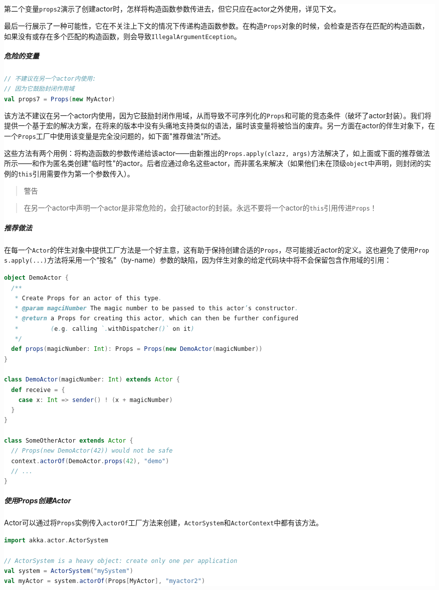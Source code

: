 第二个变量`props2`演示了创建actor时，怎样将构造函数参数传进去，但它只应在actor之外使用，详见下文。

最后一行展示了一种可能性，它在不关注上下文的情况下传递构造函数参数。在构造`Props`对象的时候，会检查是否存在匹配的构造函数，如果没有或存在多个匹配的构造函数，则会导致`IllegalArgumentEception`。

##### 危险的变量

```scala
// 不建议在另一个actor内使用:
// 因为它鼓励封闭作用域
val props7 = Props(new MyActor)
```

该方法不建议在另一个actor内使用，因为它鼓励封闭作用域，从而导致不可序列化的`Props`和可能的竞态条件（破坏了actor封装）。我们将提供一个基于宏的解决方案，在将来的版本中没有头痛地支持类似的语法，届时该变量将被恰当的废弃。另一方面在actor的伴生对象下，在一个`Props`工厂中使用该变量是完全没问题的，如下面"推荐做法"所述。

这些方法有两个用例：将构造函数的参数传递给该actor——由新推出的`Props.apply(clazz, args)`方法解决了，如上面或下面的推荐做法所示——和作为匿名类创建"临时性"的actor。后者应通过命名这些actor，而非匿名来解决（如果他们未在顶级``object``中声明，则封闭的实例的``this``引用需要作为第一个参数传入）。

> 警告

> 在另一个actor中声明一个actor是非常危险的，会打破actor的封装。永远不要将一个actor的``this``引用传进`Props`！

##### 推荐做法
在每一个`Actor`的伴生对象中提供工厂方法是一个好主意，这有助于保持创建合适的`Props`，尽可能接近actor的定义。这也避免了使用``Props.apply(...)``方法将采用一个“按名”（by-name）参数的缺陷，因为伴生对象的给定代码块中将不会保留包含作用域的引用：

```scala
object DemoActor {
  /**
   * Create Props for an actor of this type.
   * @param magciNumber The magic number to be passed to this actor’s constructor.
   * @return a Props for creating this actor, which can then be further configured
   *         (e.g. calling `.withDispatcher()` on it)
   */
  def props(magicNumber: Int): Props = Props(new DemoActor(magicNumber))
}

class DemoActor(magicNumber: Int) extends Actor {
  def receive = {
    case x: Int => sender() ! (x + magicNumber)
  }
}

class SomeOtherActor extends Actor {
  // Props(new DemoActor(42)) would not be safe
  context.actorOf(DemoActor.props(42), "demo")
  // ...
}
```

##### 使用Props创建Actor
Actor可以通过将`Props`实例传入`actorOf`工厂方法来创建，`ActorSystem`和`ActorContext`中都有该方法。

```scala
import akka.actor.ActorSystem

// ActorSystem is a heavy object: create only one per application
val system = ActorSystem("mySystem")
val myActor = system.actorOf(Props[MyActor], "myactor2")
```

